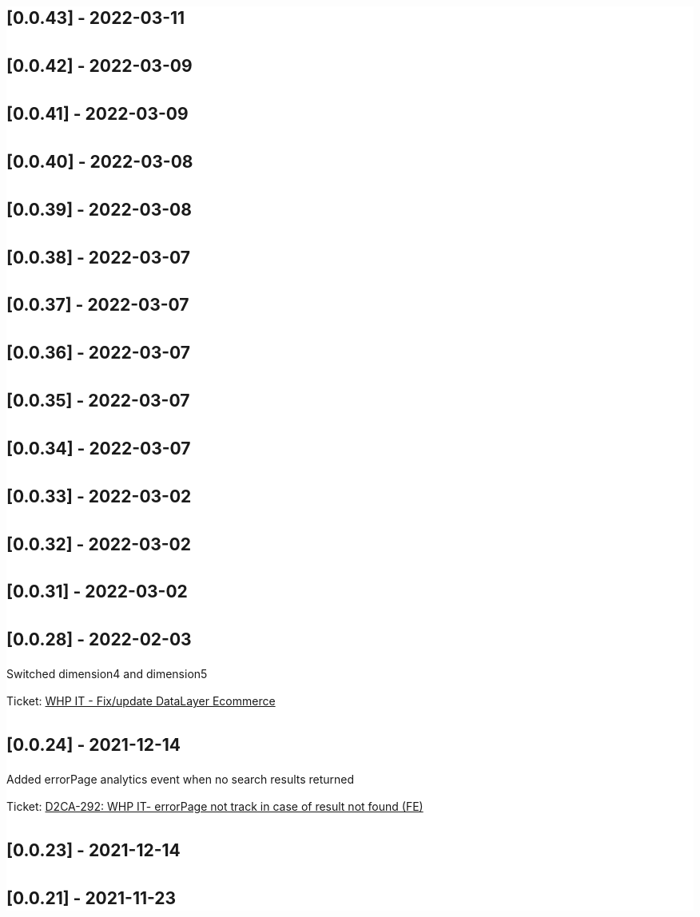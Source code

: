 ## [0.0.43] - 2022-03-11

## [0.0.42] - 2022-03-09

## [0.0.41] - 2022-03-09

## [0.0.40] - 2022-03-08

## [0.0.39] - 2022-03-08

## [0.0.38] - 2022-03-07

## [0.0.37] - 2022-03-07

## [0.0.36] - 2022-03-07

## [0.0.35] - 2022-03-07

## [0.0.34] - 2022-03-07

## [0.0.33] - 2022-03-02

## [0.0.32] - 2022-03-02

## [0.0.31] - 2022-03-02

## [0.0.28] - 2022-02-03

Switched dimension4 and dimension5

Ticket: [WHP IT - Fix/update DataLayer Ecommerce](https://whirlpoolgtm.atlassian.net/browse/D2CA-189)
## [0.0.24] - 2021-12-14

Added errorPage analytics event when no search results returned

Ticket: [D2CA-292: WHP IT- errorPage not track in case of result not found (FE)](https://whirlpoolgtm.atlassian.net/browse/D2CA-292)

## [0.0.23] - 2021-12-14

## [0.0.21] - 2021-11-23

